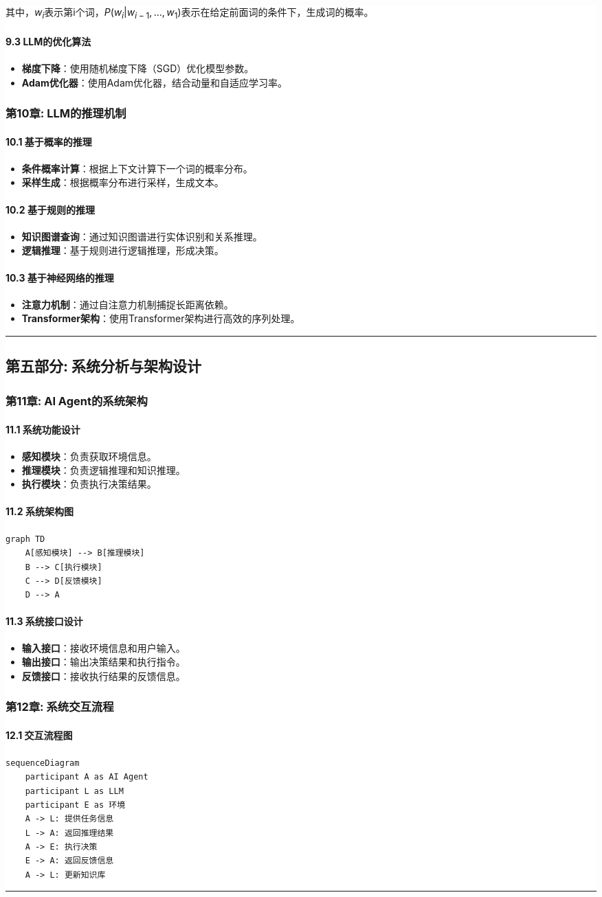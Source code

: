 其中，$w_i$表示第i个词，$P(w_i | w_{i-1}, \ldots, w_1)$表示在给定前面词的条件下，生成词的概率。

#### 9.3 LLM的优化算法
- **梯度下降**：使用随机梯度下降（SGD）优化模型参数。
- **Adam优化器**：使用Adam优化器，结合动量和自适应学习率。

### 第10章: LLM的推理机制

#### 10.1 基于概率的推理
- **条件概率计算**：根据上下文计算下一个词的概率分布。
- **采样生成**：根据概率分布进行采样，生成文本。

#### 10.2 基于规则的推理
- **知识图谱查询**：通过知识图谱进行实体识别和关系推理。
- **逻辑推理**：基于规则进行逻辑推理，形成决策。

#### 10.3 基于神经网络的推理
- **注意力机制**：通过自注意力机制捕捉长距离依赖。
- **Transformer架构**：使用Transformer架构进行高效的序列处理。

---

## 第五部分: 系统分析与架构设计

### 第11章: AI Agent的系统架构

#### 11.1 系统功能设计
- **感知模块**：负责获取环境信息。
- **推理模块**：负责逻辑推理和知识推理。
- **执行模块**：负责执行决策结果。

#### 11.2 系统架构图
```mermaid
graph TD
    A[感知模块] --> B[推理模块]
    B --> C[执行模块]
    C --> D[反馈模块]
    D --> A
```

#### 11.3 系统接口设计
- **输入接口**：接收环境信息和用户输入。
- **输出接口**：输出决策结果和执行指令。
- **反馈接口**：接收执行结果的反馈信息。

### 第12章: 系统交互流程

#### 12.1 交互流程图
```mermaid
sequenceDiagram
    participant A as AI Agent
    participant L as LLM
    participant E as 环境
    A -> L: 提供任务信息
    L -> A: 返回推理结果
    A -> E: 执行决策
    E -> A: 返回反馈信息
    A -> L: 更新知识库
```

---